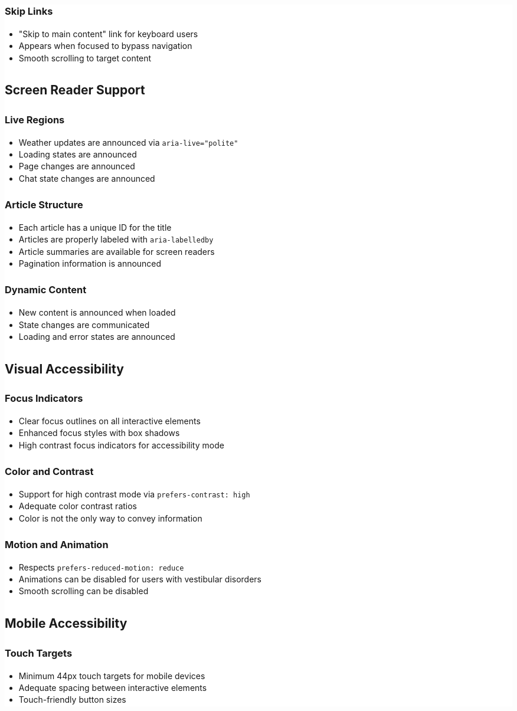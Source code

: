### Skip Links
- "Skip to main content" link for keyboard users
- Appears when focused to bypass navigation
- Smooth scrolling to target content

## Screen Reader Support

### Live Regions
- Weather updates are announced via `aria-live="polite"`
- Loading states are announced
- Page changes are announced
- Chat state changes are announced

### Article Structure
- Each article has a unique ID for the title
- Articles are properly labeled with `aria-labelledby`
- Article summaries are available for screen readers
- Pagination information is announced

### Dynamic Content
- New content is announced when loaded
- State changes are communicated
- Loading and error states are announced

## Visual Accessibility

### Focus Indicators
- Clear focus outlines on all interactive elements
- Enhanced focus styles with box shadows
- High contrast focus indicators for accessibility mode

### Color and Contrast
- Support for high contrast mode via `prefers-contrast: high`
- Adequate color contrast ratios
- Color is not the only way to convey information

### Motion and Animation
- Respects `prefers-reduced-motion: reduce`
- Animations can be disabled for users with vestibular disorders
- Smooth scrolling can be disabled

## Mobile Accessibility

### Touch Targets
- Minimum 44px touch targets for mobile devices
- Adequate spacing between interactive elements
- Touch-friendly button sizes
